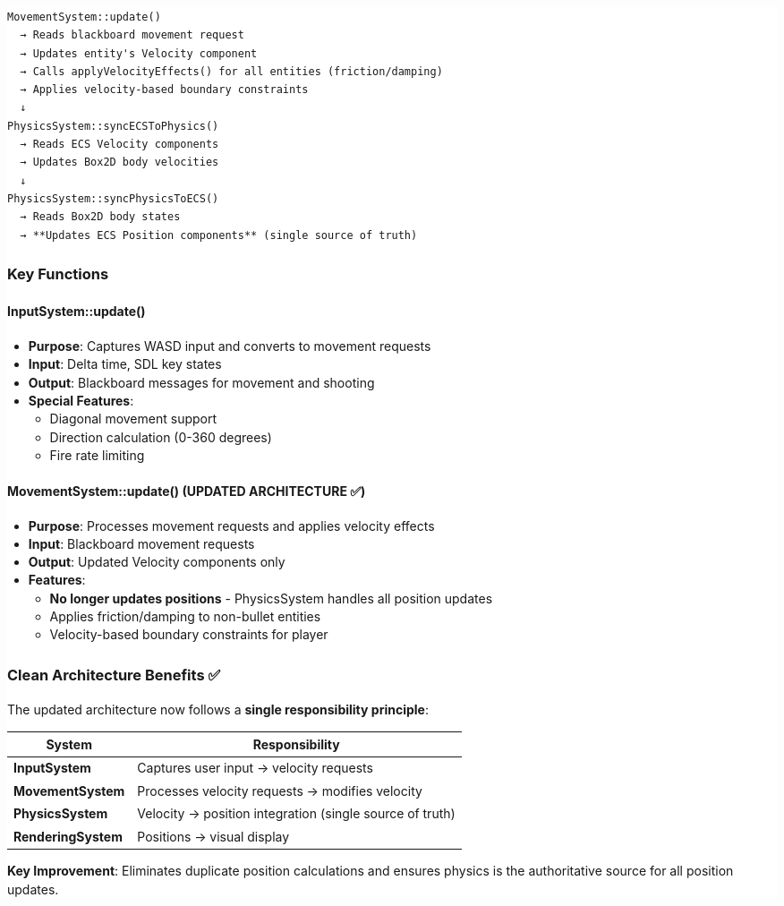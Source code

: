 ```
MovementSystem::update()
  → Reads blackboard movement request
  → Updates entity's Velocity component
  → Calls applyVelocityEffects() for all entities (friction/damping)
  → Applies velocity-based boundary constraints
  ↓
PhysicsSystem::syncECSToPhysics()
  → Reads ECS Velocity components
  → Updates Box2D body velocities
  ↓
PhysicsSystem::syncPhysicsToECS()
  → Reads Box2D body states
  → **Updates ECS Position components** (single source of truth)
```

### Key Functions

#### InputSystem::update()

- **Purpose**: Captures WASD input and converts to movement requests
- **Input**: Delta time, SDL key states
- **Output**: Blackboard messages for movement and shooting
- **Special Features**:
  - Diagonal movement support
  - Direction calculation (0-360 degrees)
  - Fire rate limiting

#### MovementSystem::update() (**UPDATED ARCHITECTURE** ✅)

- **Purpose**: Processes movement requests and applies velocity effects
- **Input**: Blackboard movement requests
- **Output**: Updated Velocity components only
- **Features**:
  - **No longer updates positions** - PhysicsSystem handles all position updates
  - Applies friction/damping to non-bullet entities
  - Velocity-based boundary constraints for player

### **Clean Architecture Benefits** ✅

The updated architecture now follows a **single responsibility principle**:

| System              | Responsibility                                           |
| ------------------- | -------------------------------------------------------- |
| **InputSystem**     | Captures user input → velocity requests                  |
| **MovementSystem**  | Processes velocity requests → modifies velocity          |
| **PhysicsSystem**   | Velocity → position integration (single source of truth) |
| **RenderingSystem** | Positions → visual display                               |

**Key Improvement**: Eliminates duplicate position calculations and ensures physics is the authoritative source for all position updates.
